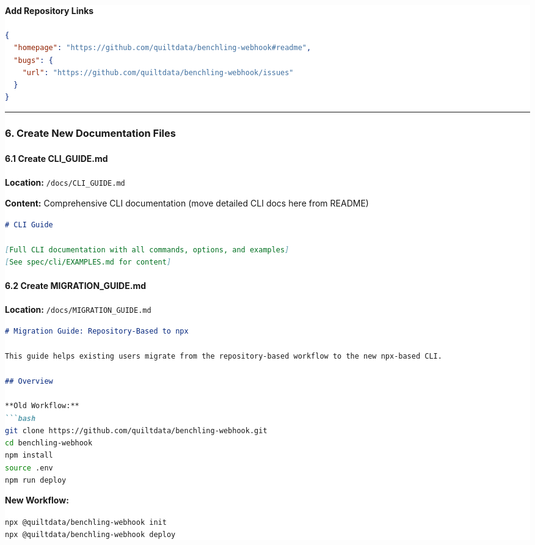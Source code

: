 ```
```

#### Add Repository Links

```json
{
  "homepage": "https://github.com/quiltdata/benchling-webhook#readme",
  "bugs": {
    "url": "https://github.com/quiltdata/benchling-webhook/issues"
  }
}
```

---

### 6. Create New Documentation Files

#### 6.1 Create CLI_GUIDE.md

**Location:** `/docs/CLI_GUIDE.md`

**Content:** Comprehensive CLI documentation (move detailed CLI docs here from README)

```markdown
# CLI Guide

[Full CLI documentation with all commands, options, and examples]
[See spec/cli/EXAMPLES.md for content]
```

#### 6.2 Create MIGRATION_GUIDE.md

**Location:** `/docs/MIGRATION_GUIDE.md`

```markdown
# Migration Guide: Repository-Based to npx

This guide helps existing users migrate from the repository-based workflow to the new npx-based CLI.

## Overview

**Old Workflow:**
```bash
git clone https://github.com/quiltdata/benchling-webhook.git
cd benchling-webhook
npm install
source .env
npm run deploy
```

**New Workflow:**
```bash
npx @quiltdata/benchling-webhook init
npx @quiltdata/benchling-webhook deploy
```
